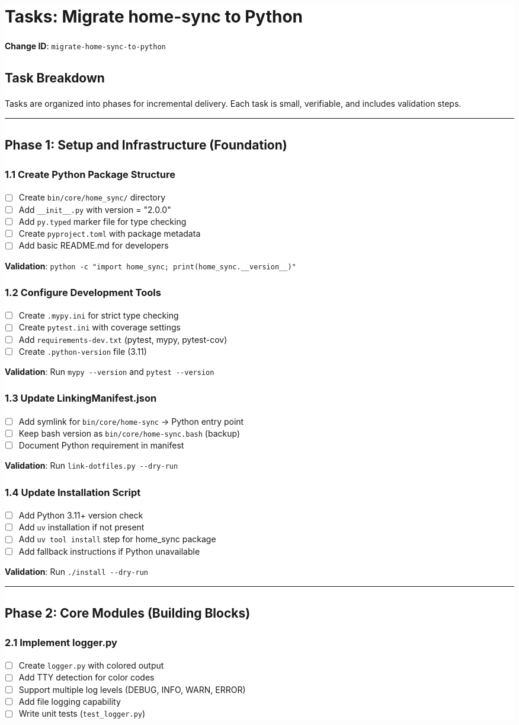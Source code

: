 # Tasks: Migrate home-sync to Python

**Change ID**: `migrate-home-sync-to-python`

## Task Breakdown

Tasks are organized into phases for incremental delivery. Each task is small, verifiable, and includes validation steps.

---

## Phase 1: Setup and Infrastructure (Foundation)

### 1.1 Create Python Package Structure
- [ ] Create `bin/core/home_sync/` directory
- [ ] Add `__init__.py` with version = "2.0.0"
- [ ] Add `py.typed` marker file for type checking
- [ ] Create `pyproject.toml` with package metadata
- [ ] Add basic README.md for developers

**Validation**: `python -c "import home_sync; print(home_sync.__version__)"`

### 1.2 Configure Development Tools
- [ ] Create `.mypy.ini` for strict type checking
- [ ] Create `pytest.ini` with coverage settings
- [ ] Add `requirements-dev.txt` (pytest, mypy, pytest-cov)
- [ ] Create `.python-version` file (3.11)

**Validation**: Run `mypy --version` and `pytest --version`

### 1.3 Update LinkingManifest.json
- [ ] Add symlink for `bin/core/home-sync` → Python entry point
- [ ] Keep bash version as `bin/core/home-sync.bash` (backup)
- [ ] Document Python requirement in manifest

**Validation**: Run `link-dotfiles.py --dry-run`

### 1.4 Update Installation Script
- [ ] Add Python 3.11+ version check
- [ ] Add `uv` installation if not present
- [ ] Add `uv tool install` step for home_sync package
- [ ] Add fallback instructions if Python unavailable

**Validation**: Run `./install --dry-run`

---

## Phase 2: Core Modules (Building Blocks)

### 2.1 Implement logger.py
- [ ] Create `logger.py` with colored output
- [ ] Add TTY detection for color codes
- [ ] Support multiple log levels (DEBUG, INFO, WARN, ERROR)
- [ ] Add file logging capability
- [ ] Write unit tests (`test_logger.py`)
